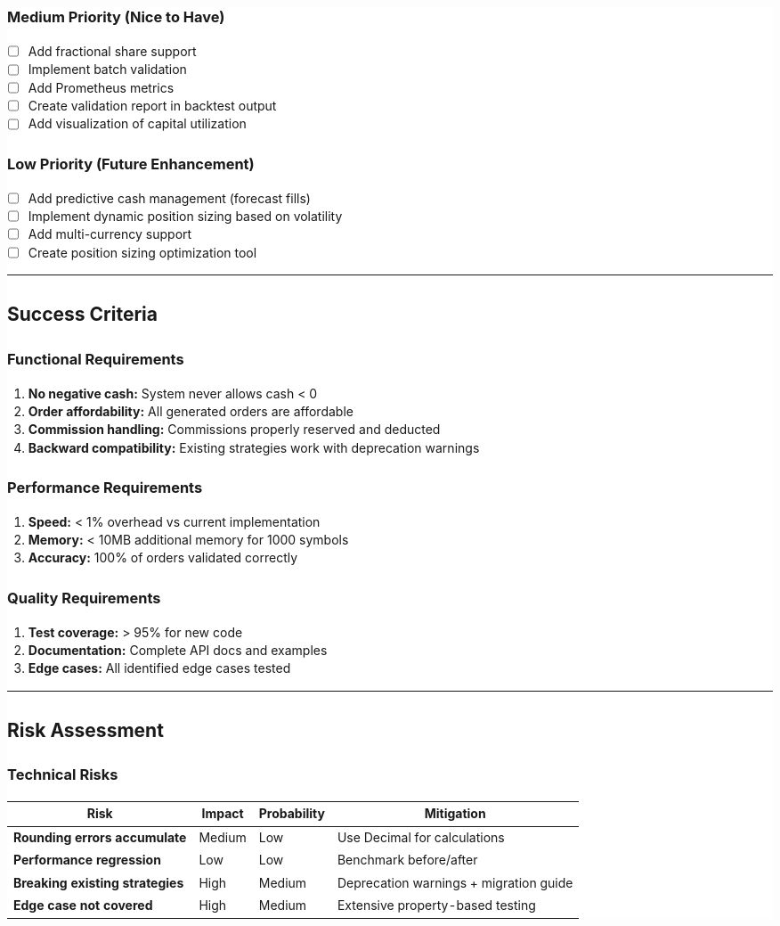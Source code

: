 ### Medium Priority (Nice to Have)

- [ ] Add fractional share support
- [ ] Implement batch validation
- [ ] Add Prometheus metrics
- [ ] Create validation report in backtest output
- [ ] Add visualization of capital utilization

### Low Priority (Future Enhancement)

- [ ] Add predictive cash management (forecast fills)
- [ ] Implement dynamic position sizing based on volatility
- [ ] Add multi-currency support
- [ ] Create position sizing optimization tool

---

## Success Criteria

### Functional Requirements

1. **No negative cash:** System never allows cash < 0
2. **Order affordability:** All generated orders are affordable
3. **Commission handling:** Commissions properly reserved and deducted
4. **Backward compatibility:** Existing strategies work with deprecation warnings

### Performance Requirements

1. **Speed:** < 1% overhead vs current implementation
2. **Memory:** < 10MB additional memory for 1000 symbols
3. **Accuracy:** 100% of orders validated correctly

### Quality Requirements

1. **Test coverage:** > 95% for new code
2. **Documentation:** Complete API docs and examples
3. **Edge cases:** All identified edge cases tested

---

## Risk Assessment

### Technical Risks

| Risk | Impact | Probability | Mitigation |
|------|--------|-------------|------------|
| **Rounding errors accumulate** | Medium | Low | Use Decimal for calculations |
| **Performance regression** | Low | Low | Benchmark before/after |
| **Breaking existing strategies** | High | Medium | Deprecation warnings + migration guide |
| **Edge case not covered** | High | Medium | Extensive property-based testing |
